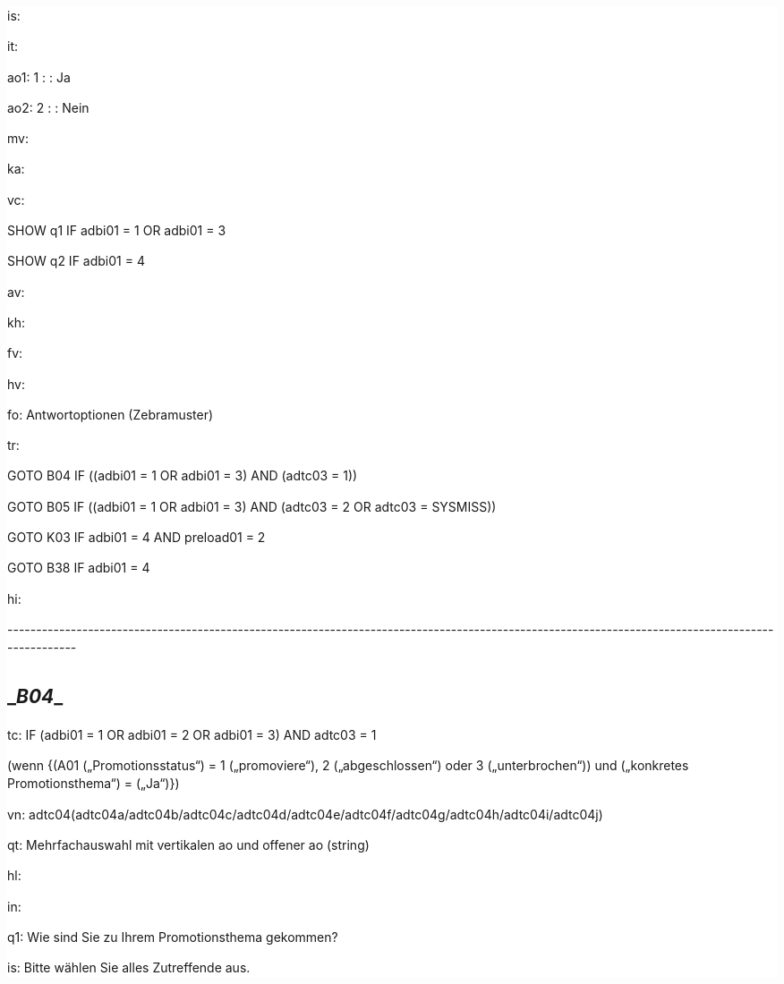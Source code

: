 is:

it:

ao1: 1 : : Ja

ao2: 2 : : Nein

mv:

ka:

vc:

SHOW q1 IF adbi01 = 1 OR adbi01 = 3

SHOW q2 IF adbi01 = 4

av:

kh:

fv:

hv:

fo: Antwortoptionen (Zebramuster)

tr:

GOTO B04 IF ((adbi01 = 1 OR adbi01 = 3) AND (adtc03 = 1))

GOTO B05 IF ((adbi01 = 1 OR adbi01 = 3) AND (adtc03 = 2 OR adtc03 = SYSMISS))

GOTO K03 IF adbi01 = 4 AND preload01 = 2

GOTO B38 IF adbi01 = 4

hi:

\-------------------------------------------------------------------------------------------------------------------------------------------------

\__________________________________________B04_________________________________________\_
-----------------------------------------------------------------------------------------

tc: IF (adbi01 = 1 OR adbi01 = 2 OR adbi01 = 3) AND adtc03 = 1

(wenn {(A01 („Promotionsstatus“) = 1 („promoviere“), 2 („abgeschlossen“) oder 3
(„unterbrochen“)) und („konkretes Promotionsthema“) = („Ja“)})

vn:
adtc04(adtc04a/adtc04b/adtc04c/adtc04d/adtc04e/adtc04f/adtc04g/adtc04h/adtc04i/adtc04j)

qt: Mehrfachauswahl mit vertikalen ao und offener ao (string)

hl:

in:

q1: Wie sind Sie zu Ihrem Promotionsthema gekommen?

is: Bitte wählen Sie alles Zutreffende aus.
